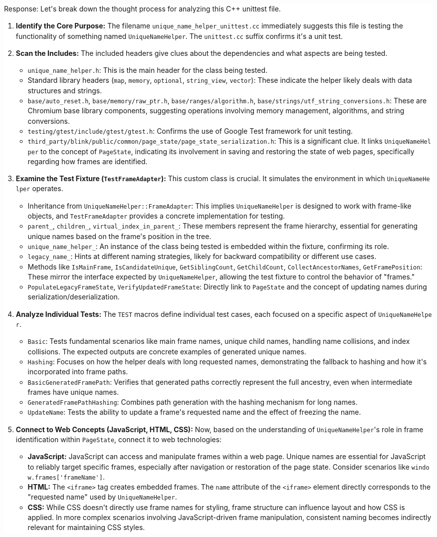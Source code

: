 Response: Let's break down the thought process for analyzing this C++ unittest file.

1. **Identify the Core Purpose:** The filename `unique_name_helper_unittest.cc` immediately suggests this file is testing the functionality of something named `UniqueNameHelper`. The `unittest.cc` suffix confirms it's a unit test.

2. **Scan the Includes:** The included headers give clues about the dependencies and what aspects are being tested.
    * `unique_name_helper.h`: This is the main header for the class being tested.
    * Standard library headers (`map`, `memory`, `optional`, `string_view`, `vector`): These indicate the helper likely deals with data structures and strings.
    * `base/auto_reset.h`, `base/memory/raw_ptr.h`, `base/ranges/algorithm.h`, `base/strings/utf_string_conversions.h`: These are Chromium base library components, suggesting operations involving memory management, algorithms, and string conversions.
    * `testing/gtest/include/gtest/gtest.h`:  Confirms the use of Google Test framework for unit testing.
    * `third_party/blink/public/common/page_state/page_state_serialization.h`:  This is a significant clue. It links `UniqueNameHelper` to the concept of `PageState`, indicating its involvement in saving and restoring the state of web pages, specifically regarding how frames are identified.

3. **Examine the Test Fixture (`TestFrameAdapter`):** This custom class is crucial. It simulates the environment in which `UniqueNameHelper` operates.
    * Inheritance from `UniqueNameHelper::FrameAdapter`: This implies `UniqueNameHelper` is designed to work with frame-like objects, and `TestFrameAdapter` provides a concrete implementation for testing.
    * `parent_`, `children_`, `virtual_index_in_parent_`: These members represent the frame hierarchy, essential for generating unique names based on the frame's position in the tree.
    * `unique_name_helper_`:  An instance of the class being tested is embedded within the fixture, confirming its role.
    * `legacy_name_`: Hints at different naming strategies, likely for backward compatibility or different use cases.
    * Methods like `IsMainFrame`, `IsCandidateUnique`, `GetSiblingCount`, `GetChildCount`, `CollectAncestorNames`, `GetFramePosition`: These mirror the interface expected by `UniqueNameHelper`, allowing the test fixture to control the behavior of "frames."
    * `PopulateLegacyFrameState`, `VerifyUpdatedFrameState`: Directly link to `PageState` and the concept of updating names during serialization/deserialization.

4. **Analyze Individual Tests:**  The `TEST` macros define individual test cases, each focused on a specific aspect of `UniqueNameHelper`.
    * `Basic`: Tests fundamental scenarios like main frame names, unique child names, handling name collisions, and index collisions. The expected outputs are concrete examples of generated unique names.
    * `Hashing`: Focuses on how the helper deals with long requested names, demonstrating the fallback to hashing and how it's incorporated into frame paths.
    * `BasicGeneratedFramePath`: Verifies that generated paths correctly represent the full ancestry, even when intermediate frames have unique names.
    * `GeneratedFramePathHashing`: Combines path generation with the hashing mechanism for long names.
    * `UpdateName`: Tests the ability to update a frame's requested name and the effect of freezing the name.

5. **Connect to Web Concepts (JavaScript, HTML, CSS):**  Now, based on the understanding of `UniqueNameHelper`'s role in frame identification within `PageState`,  connect it to web technologies:
    * **JavaScript:**  JavaScript can access and manipulate frames within a web page. Unique names are essential for JavaScript to reliably target specific frames, especially after navigation or restoration of the page state. Consider scenarios like `window.frames['frameName']`.
    * **HTML:**  The `<iframe>` tag creates embedded frames. The `name` attribute of the `<iframe>` element directly corresponds to the "requested name" used by `UniqueNameHelper`.
    * **CSS:** While CSS doesn't directly use frame names for styling, frame structure can influence layout and how CSS is applied. In more complex scenarios involving JavaScript-driven frame manipulation, consistent naming becomes indirectly relevant for maintaining CSS styles.
